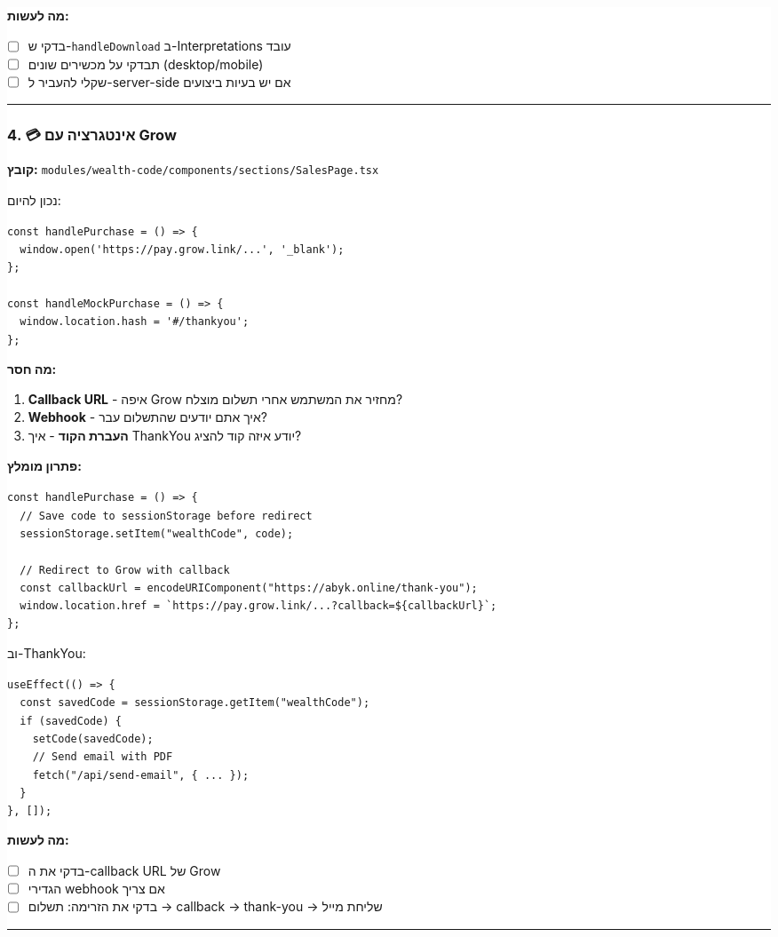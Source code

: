 **מה לעשות:**
- [ ] בדקי ש-`handleDownload` ב-Interpretations עובד
- [ ] תבדקי על מכשירים שונים (desktop/mobile)
- [ ] שקלי להעביר ל-server-side אם יש בעיות ביצועים

---

### 4. 💳 **אינטגרציה עם Grow**

**קובץ:** `modules/wealth-code/components/sections/SalesPage.tsx`

נכון להיום:
```tsx
const handlePurchase = () => {
  window.open('https://pay.grow.link/...', '_blank');
};

const handleMockPurchase = () => {
  window.location.hash = '#/thankyou';
};
```

**מה חסר:**
1. **Callback URL** - איפה Grow מחזיר את המשתמש אחרי תשלום מוצלח?
2. **Webhook** - איך אתם יודעים שהתשלום עבר?
3. **העברת הקוד** - איך ThankYou יודע איזה קוד להציג?

**פתרון מומלץ:**
```tsx
const handlePurchase = () => {
  // Save code to sessionStorage before redirect
  sessionStorage.setItem("wealthCode", code);
  
  // Redirect to Grow with callback
  const callbackUrl = encodeURIComponent("https://abyk.online/thank-you");
  window.location.href = `https://pay.grow.link/...?callback=${callbackUrl}`;
};
```

וב-ThankYou:
```tsx
useEffect(() => {
  const savedCode = sessionStorage.getItem("wealthCode");
  if (savedCode) {
    setCode(savedCode);
    // Send email with PDF
    fetch("/api/send-email", { ... });
  }
}, []);
```

**מה לעשות:**
- [ ] בדקי את ה-callback URL של Grow
- [ ] הגדירי webhook אם צריך
- [ ] בדקי את הזרימה: תשלום → callback → thank-you → שליחת מייל

---
